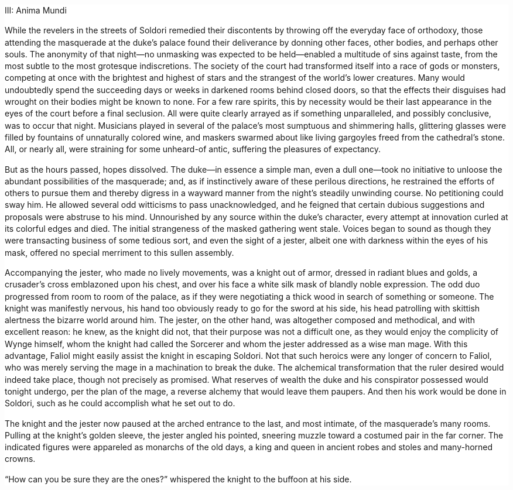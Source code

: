 
 

III: Anima Mundi

 

While the revelers in the streets of Soldori remedied their discontents by throwing off the everyday face of orthodoxy, those attending the masquerade at the duke’s palace found their deliverance by donning other faces, other bodies, and perhaps other souls. The anonymity of that night—no unmasking was expected to be held—enabled a multitude of sins against taste, from the most subtle to the most grotesque indiscretions. The society of the court had transformed itself into a race of gods or monsters, competing at once with the brightest and highest of stars and the strangest of the world’s lower creatures. Many would undoubtedly spend the succeeding days or weeks in darkened rooms behind closed doors, so that the effects their disguises had wrought on their bodies might be known to none. For a few rare spirits, this by necessity would be their last appearance in the eyes of the court before a final seclusion. All were quite clearly arrayed as if something unparalleled, and possibly conclusive, was to occur that night. Musicians played in several of the palace’s most sumptuous and shimmering halls, glittering glasses were filled by fountains of unnaturally colored wine, and maskers swarmed about like living gargoyles freed from the cathedral’s stone. All, or nearly all, were straining for some unheard-of antic, suffering the pleasures of expectancy.

But as the hours passed, hopes dissolved. The duke—in essence a simple man, even a dull one—took no initiative to unloose the abundant possibilities of the masquerade; and, as if instinctively aware of these perilous directions, he restrained the efforts of others to pursue them and thereby digress in a wayward manner from the night’s steadily unwinding course. No petitioning could sway him. He allowed several odd witticisms to pass unacknowledged, and he feigned that certain dubious suggestions and proposals were abstruse to his mind. Unnourished by any source within the duke’s character, every attempt at innovation curled at its colorful edges and died. The initial strangeness of the masked gathering went stale. Voices began to sound as though they were transacting business of some tedious sort, and even the sight of a jester, albeit one with darkness within the eyes of his mask, offered no special merriment to this sullen assembly.

Accompanying the jester, who made no lively movements, was a knight out of armor, dressed in radiant blues and golds, a crusader’s cross emblazoned upon his chest, and over his face a white silk mask of blandly noble expression. The odd duo progressed from room to room of the palace, as if they were negotiating a thick wood in search of something or someone. The knight was manifestly nervous, his hand too obviously ready to go for the sword at his side, his head patrolling with skittish alertness the bizarre world around him. The jester, on the other hand, was altogether composed and methodical, and with excellent reason: he knew, as the knight did not, that their purpose was not a difficult one, as they would enjoy the complicity of Wynge himself, whom the knight had called the Sorcerer and whom the jester addressed as a wise man mage. With this advantage, Faliol might easily assist the knight in escaping Soldori. Not that such heroics were any longer of concern to Faliol, who was merely serving the mage in a machination to break the duke. The alchemical transformation that the ruler desired would indeed take place, though not precisely as promised. What reserves of wealth the duke and his conspirator possessed would tonight undergo, per the plan of the mage, a reverse alchemy that would leave them paupers. And then his work would be done in Soldori, such as he could accomplish what he set out to do.

The knight and the jester now paused at the arched entrance to the last, and most intimate, of the masquerade’s many rooms. Pulling at the knight’s golden sleeve, the jester angled his pointed, sneering muzzle toward a costumed pair in the far corner. The indicated figures were appareled as monarchs of the old days, a king and queen in ancient robes and stoles and many-horned crowns.

“How can you be sure they are the ones?” whispered the knight to the buffoon at his side.
